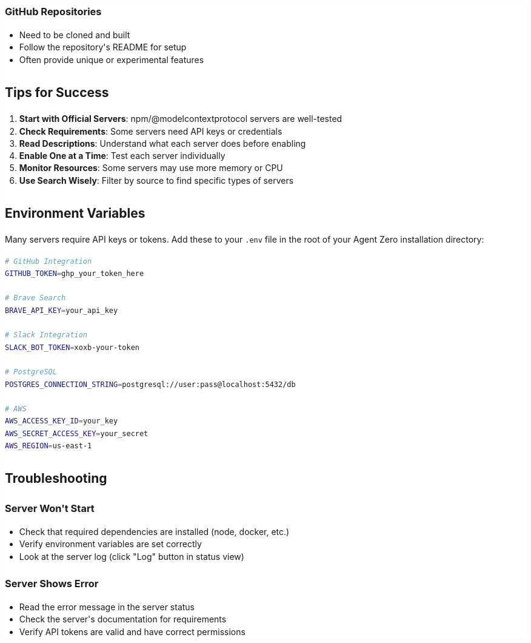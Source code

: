 ### GitHub Repositories
- Need to be cloned and built
- Follow the repository's README for setup
- Often provide unique or experimental features

## Tips for Success

1. **Start with Official Servers**: npm/@modelcontextprotocol servers are well-tested
2. **Check Requirements**: Some servers need API keys or credentials
3. **Read Descriptions**: Understand what each server does before enabling
4. **Enable One at a Time**: Test each server individually
5. **Monitor Resources**: Some servers may use more memory or CPU
6. **Use Search Wisely**: Filter by source to find specific types of servers

## Environment Variables

Many servers require API keys or tokens. Add these to your `.env` file in the root of your Agent Zero installation directory:

```bash
# GitHub Integration
GITHUB_TOKEN=ghp_your_token_here

# Brave Search
BRAVE_API_KEY=your_api_key

# Slack Integration
SLACK_BOT_TOKEN=xoxb-your-token

# PostgreSQL
POSTGRES_CONNECTION_STRING=postgresql://user:pass@localhost:5432/db

# AWS
AWS_ACCESS_KEY_ID=your_key
AWS_SECRET_ACCESS_KEY=your_secret
AWS_REGION=us-east-1
```

## Troubleshooting

### Server Won't Start
- Check that required dependencies are installed (node, docker, etc.)
- Verify environment variables are set correctly
- Look at the server log (click "Log" button in status view)

### Server Shows Error
- Read the error message in the server status
- Check the server's documentation for requirements
- Verify API tokens are valid and have correct permissions
